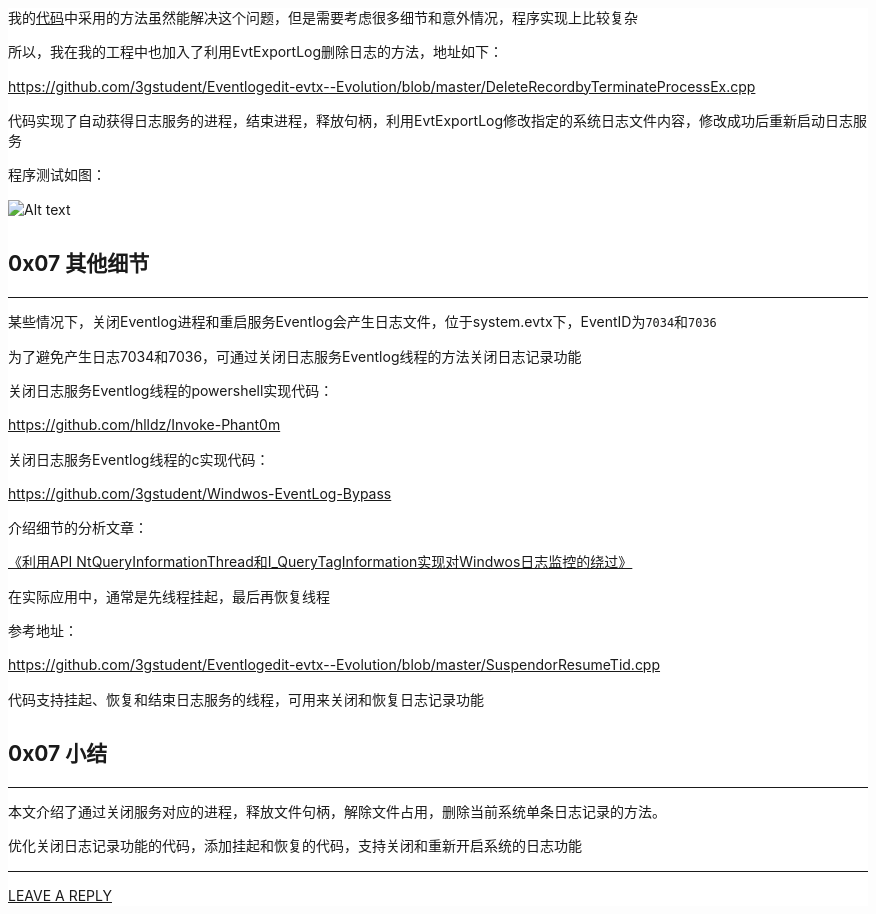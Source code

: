 我的[代码](https://github.com/3gstudent/Eventlogedit-evtx--Evolution/blob/master/DeleteRecordbyTerminateProcess.cpp)中采用的方法虽然能解决这个问题，但是需要考虑很多细节和意外情况，程序实现上比较复杂

所以，我在我的工程中也加入了利用EvtExportLog删除日志的方法，地址如下：

https://github.com/3gstudent/Eventlogedit-evtx--Evolution/blob/master/DeleteRecordbyTerminateProcessEx.cpp

代码实现了自动获得日志服务的进程，结束进程，释放句柄，利用EvtExportLog修改指定的系统日志文件内容，修改成功后重新启动日志服务

程序测试如图：

![Alt text](https://raw.githubusercontent.com/3gstudent/BlogPic/master/2018-7-5/1-2.png)

## 0x07 其他细节
---

某些情况下，关闭Eventlog进程和重启服务Eventlog会产生日志文件，位于system.evtx下，EventID为`7034`和`7036`

为了避免产生日志7034和7036，可通过关闭日志服务Eventlog线程的方法关闭日志记录功能

关闭日志服务Eventlog线程的powershell实现代码：

https://github.com/hlldz/Invoke-Phant0m


关闭日志服务Eventlog线程的c实现代码：

https://github.com/3gstudent/Windwos-EventLog-Bypass

介绍细节的分析文章：

[《利用API NtQueryInformationThread和I_QueryTagInformation实现对Windwos日志监控的绕过》](https://3gstudent.github.io/3gstudent.github.io/%E5%88%A9%E7%94%A8API-NtQueryInformationThread%E5%92%8CI_QueryTagInformation%E5%AE%9E%E7%8E%B0%E5%AF%B9Windwos%E6%97%A5%E5%BF%97%E7%9B%91%E6%8E%A7%E7%9A%84%E7%BB%95%E8%BF%87/)

在实际应用中，通常是先线程挂起，最后再恢复线程

参考地址：

https://github.com/3gstudent/Eventlogedit-evtx--Evolution/blob/master/SuspendorResumeTid.cpp

代码支持挂起、恢复和结束日志服务的线程，可用来关闭和恢复日志记录功能


## 0x07 小结
---

本文介绍了通过关闭服务对应的进程，释放文件句柄，解除文件占用，删除当前系统单条日志记录的方法。

优化关闭日志记录功能的代码，添加挂起和恢复的代码，支持关闭和重新开启系统的日志功能


---


[LEAVE A REPLY](https://github.com/3gstudent/feedback/issues/new)





